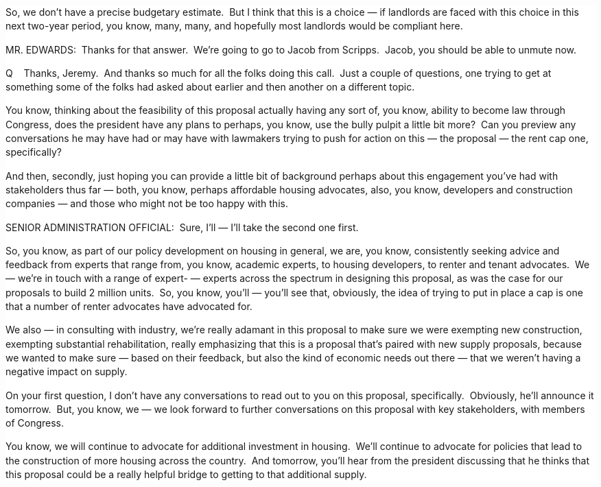 So, we don’t have a precise budgetary estimate.  But I think that this
is a choice — if landlords are faced with this choice in this next
two-year period, you know, many, many, and hopefully most landlords
would be compliant here.

MR. EDWARDS:  Thanks for that answer.  We’re going to go to Jacob from
Scripps.  Jacob, you should be able to unmute now.

Q    Thanks, Jeremy.  And thanks so much for all the folks doing this
call.  Just a couple of questions, one trying to get at something some
of the folks had asked about earlier and then another on a different
topic. 

You know, thinking about the feasibility of this proposal actually
having any sort of, you know, ability to become law through Congress,
does the president have any plans to perhaps, you know, use the bully
pulpit a little bit more?  Can you preview any conversations he may have
had or may have with lawmakers trying to push for action on this — the
proposal — the rent cap one, specifically? 

And then, secondly, just hoping you can provide a little bit of
background perhaps about this engagement you’ve had with stakeholders
thus far — both, you know, perhaps affordable housing advocates, also,
you know, developers and construction companies — and those who might
not be too happy with this.

SENIOR ADMINISTRATION OFFICIAL:  Sure, I’ll — I’ll take the second one
first. 

So, you know, as part of our policy development on housing in general,
we are, you know, consistently seeking advice and feedback from experts
that range from, you know, academic experts, to housing developers, to
renter and tenant advocates.  We — we’re in touch with a range of
expert- — experts across the spectrum in designing this proposal, as was
the case for our proposals to build 2 million units.  So, you know,
you’ll — you’ll see that, obviously, the idea of trying to put in place
a cap is one that a number of renter advocates have advocated for. 

We also — in consulting with industry, we’re really adamant in this
proposal to make sure we were exempting new construction, exempting
substantial rehabilitation, really emphasizing that this is a proposal
that’s paired with new supply proposals, because we wanted to make sure
— based on their feedback, but also the kind of economic needs out there
— that we weren’t having a negative impact on supply. 

On your first question, I don’t have any conversations to read out to
you on this proposal, specifically.  Obviously, he’ll announce it
tomorrow.  But, you know, we — we look forward to further conversations
on this proposal with key stakeholders, with members of Congress. 

You know, we will continue to advocate for additional investment in
housing.  We’ll continue to advocate for policies that lead to the
construction of more housing across the country.  And tomorrow, you’ll
hear from the president discussing that he thinks that this proposal
could be a really helpful bridge to getting to that additional supply.
